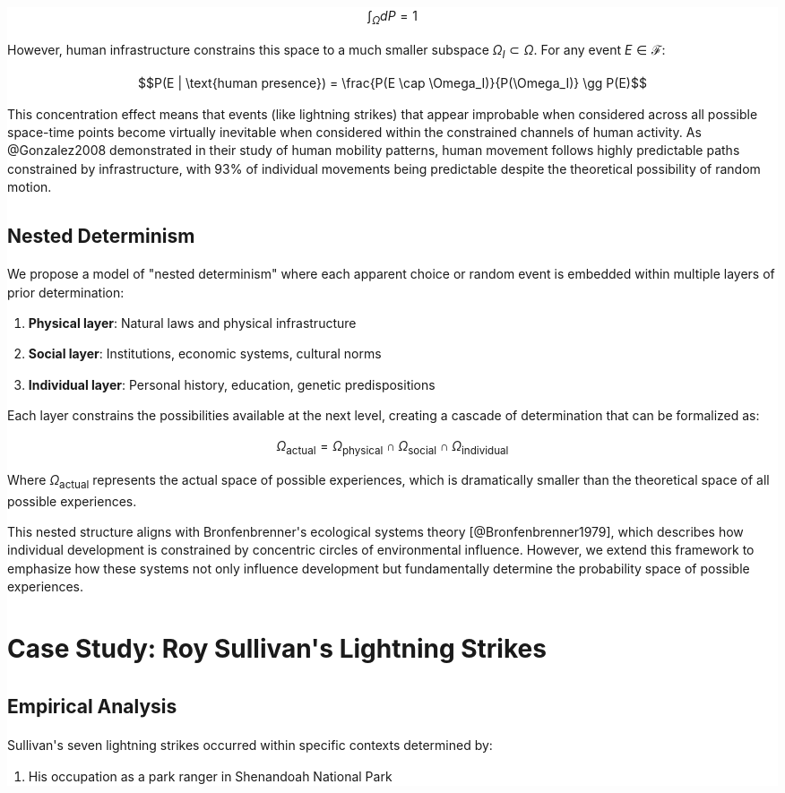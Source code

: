 $$\int_{\Omega} dP = 1$$

However, human infrastructure constrains this space to a much smaller
subspace $\Omega_I \subset \Omega$. For any event $E \in \mathcal{F}$:

$$P(E | \text{human presence}) = \frac{P(E \cap \Omega_I)}{P(\Omega_I)} \gg P(E)$$

This concentration effect means that events (like lightning strikes)
that appear improbable when considered across all possible space-time
points become virtually inevitable when considered within the
constrained channels of human activity. As @Gonzalez2008 demonstrated in
their study of human mobility patterns, human movement follows highly
predictable paths constrained by infrastructure, with 93% of individual
movements being predictable despite the theoretical possibility of
random motion.

## Nested Determinism

We propose a model of \"nested determinism\" where each apparent choice
or random event is embedded within multiple layers of prior
determination:

1.  **Physical layer**: Natural laws and physical infrastructure

2.  **Social layer**: Institutions, economic systems, cultural norms

3.  **Individual layer**: Personal history, education, genetic
    predispositions

Each layer constrains the possibilities available at the next level,
creating a cascade of determination that can be formalized as:

$$\Omega_{\text{actual}} = \Omega_{\text{physical}} \cap \Omega_{\text{social}} \cap \Omega_{\text{individual}}$$

Where $\Omega_{\text{actual}}$ represents the actual space of possible
experiences, which is dramatically smaller than the theoretical space of
all possible experiences.

This nested structure aligns with Bronfenbrenner's ecological systems
theory [@Bronfenbrenner1979], which describes how individual development
is constrained by concentric circles of environmental influence.
However, we extend this framework to emphasize how these systems not
only influence development but fundamentally determine the probability
space of possible experiences.

# Case Study: Roy Sullivan's Lightning Strikes

## Empirical Analysis

Sullivan's seven lightning strikes occurred within specific contexts
determined by:

1.  His occupation as a park ranger in Shenandoah National Park
